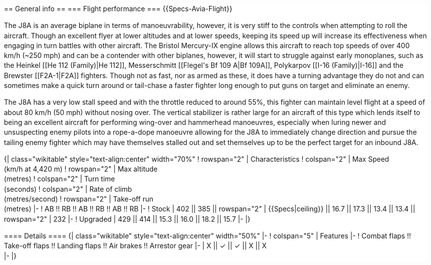 == General info ==
=== Flight performance ===
{{Specs-Avia-Flight}}


The J8A is an average biplane in terms of manoeuvrability, however, it is very stiff to the controls when attempting to roll the aircraft. Though an excellent flyer at lower altitudes and at lower speeds, keeping its speed up will increase its effectiveness when engaging in turn battles with other aircraft. The Bristol Mercury-IX engine allows this aircraft to reach top speeds of over 400 km/h (~250 mph) and can be a contender with other biplanes, however, it will start to struggle against early monoplanes, such as the Heinkel [[He 112 (Family)|He 112]], Messerschmitt [[Flegel's Bf 109 A|Bf 109A]], Polykarpov [[I-16 (Family)|I-16]] and the Brewster [[F2A-1|F2A]] fighters. Though not as fast, nor as armed as these, it does have a turning advantage they do not and can sometimes make a quick turn around or tail-chase a faster fighter long enough to put guns on target and eliminate an enemy.

The J8A has a very low stall speed and with the throttle reduced to around 55%, this fighter can maintain level flight at a speed of about 80 km/h (50 mph) without nosing over. The vertical stabilizer is rather large for an aircraft of this type which lends itself to being an excellent aircraft for performing wing-over and hammerhead manoeuvres, especially when luring newer and unsuspecting enemy pilots into a rope-a-dope manoeuvre allowing for the J8A to immediately change direction and pursue the tailing enemy fighter which may have themselves stalled out and set themselves up to be the perfect target for an inbound J8A.  

{| class="wikitable" style="text-align:center" width="70%"
! rowspan="2" | Characteristics
! colspan="2" | Max Speed<br>(km/h at 4,420 m)
! rowspan="2" | Max altitude<br>(metres)
! colspan="2" | Turn time<br>(seconds)
! colspan="2" | Rate of climb<br>(metres/second)
! rowspan="2" | Take-off run<br>(metres)
|-
! AB !! RB !! AB !! RB !! AB !! RB
|-
! Stock
| 402 || 385 || rowspan="2" | {{Specs|ceiling}} || 16.7 || 17.3 || 13.4 || 13.4 || rowspan="2" | 232
|-
! Upgraded
| 429 || 414 || 15.3 || 16.0 || 18.2 || 15.7
|-
|}

==== Details ====
{| class="wikitable" style="text-align:center" width="50%"
|-
! colspan="5" | Features
|-
! Combat flaps !! Take-off flaps !! Landing flaps !! Air brakes !! Arrestor gear
|-
| X || ✓ || ✓ || X || X     
|-
|}
